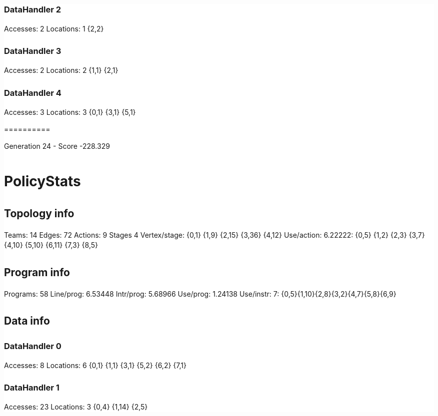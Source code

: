 ### DataHandler 2
Accesses:	2
Locations:	1
{2,2} 

### DataHandler 3
Accesses:	2
Locations:	2
{1,1} {2,1} 

### DataHandler 4
Accesses:	3
Locations:	3
{0,1} {3,1} {5,1} 


==========

Generation 24 - Score -228.329

# PolicyStats
## Topology info
Teams:		14
Edges:		72
Actions:	9
Stages		4
Vertex/stage:	{0,1} {1,9} {2,15} {3,36} {4,12} 
Use/action:	6.22222: {0,5} {1,2} {2,3} {3,7} {4,10} {5,10} {6,11} {7,3} {8,5} 

## Program info
Programs:	58
Line/prog:	6.53448
Intr/prog:	5.68966
Use/prog:	1.24138
Use/instr:	7: {0,5}{1,10}{2,8}{3,2}{4,7}{5,8}{6,9}

## Data info

### DataHandler 0
Accesses:	8
Locations:	6
{0,1} {1,1} {3,1} {5,2} {6,2} {7,1} 

### DataHandler 1
Accesses:	23
Locations:	3
{0,4} {1,14} {2,5} 
